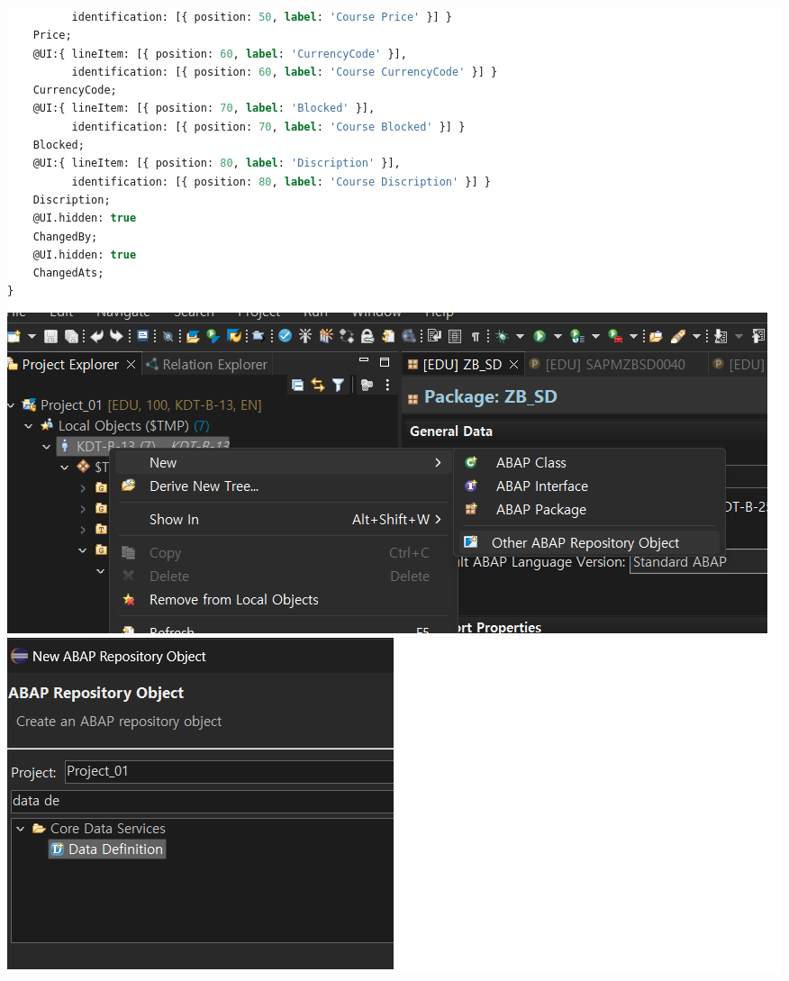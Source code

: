 ```sql
          identification: [{ position: 50, label: 'Course Price' }] }
    Price;
    @UI:{ lineItem: [{ position: 60, label: 'CurrencyCode' }],
          identification: [{ position: 60, label: 'Course CurrencyCode' }] }
    CurrencyCode;
    @UI:{ lineItem: [{ position: 70, label: 'Blocked' }],
          identification: [{ position: 70, label: 'Course Blocked' }] }
    Blocked;
    @UI:{ lineItem: [{ position: 80, label: 'Discription' }],
          identification: [{ position: 80, label: 'Course Discription' }] }
    Discription;
    @UI.hidden: true
    ChangedBy;
    @UI.hidden: true
    ChangedAts;
}
```

![image-20241212105548451](./../img/image-20241212105548451.png)
![image-20241212105603064](./../img/image-20241212105603064.png)